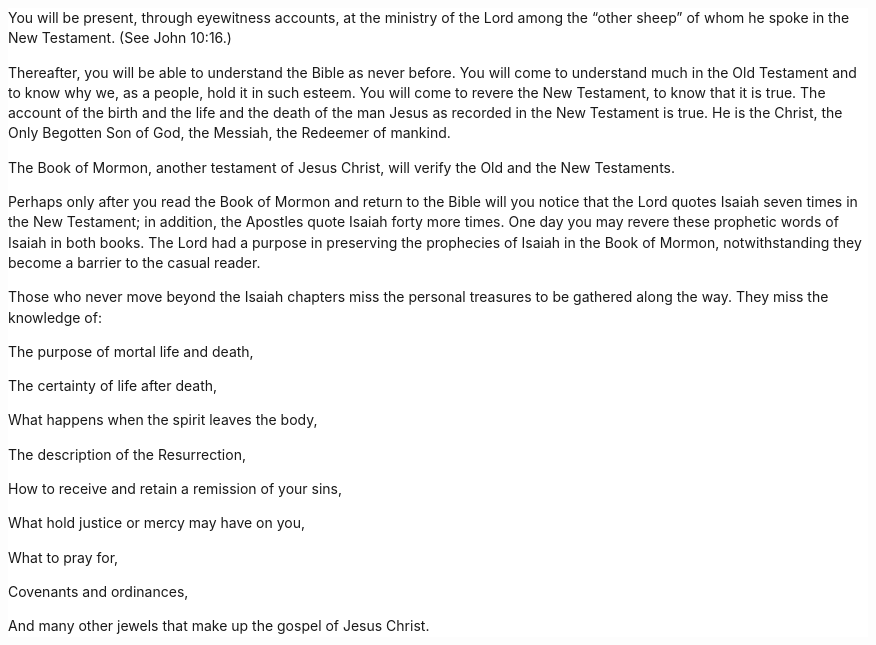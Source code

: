 You will be present, through eyewitness accounts, at the ministry of the Lord among the “other sheep” of whom he spoke in the New Testament. (See John 10:16.)

Thereafter, you will be able to understand the Bible as never before. You will come to understand much in the Old Testament and to know why we, as a people, hold it in such esteem. You will come to revere the New Testament, to know that it is true. The account of the birth and the life and the death of the man Jesus as recorded in the New Testament is true. He is the Christ, the Only Begotten Son of God, the Messiah, the Redeemer of mankind.

The Book of Mormon, another testament of Jesus Christ, will verify the Old and the New Testaments.

Perhaps only after you read the Book of Mormon and return to the Bible will you notice that the Lord quotes Isaiah seven times in the New Testament; in addition, the Apostles quote Isaiah forty more times. One day you may revere these prophetic words of Isaiah in both books. The Lord had a purpose in preserving the prophecies of Isaiah in the Book of Mormon, notwithstanding they become a barrier to the casual reader.

Those who never move beyond the Isaiah chapters miss the personal treasures to be gathered along the way. They miss the knowledge of:





The purpose of mortal life and death,





The certainty of life after death,





What happens when the spirit leaves the body,





The description of the Resurrection,





How to receive and retain a remission of your sins,





What hold justice or mercy may have on you,





What to pray for,





Covenants and ordinances,





And many other jewels that make up the gospel of Jesus Christ.
